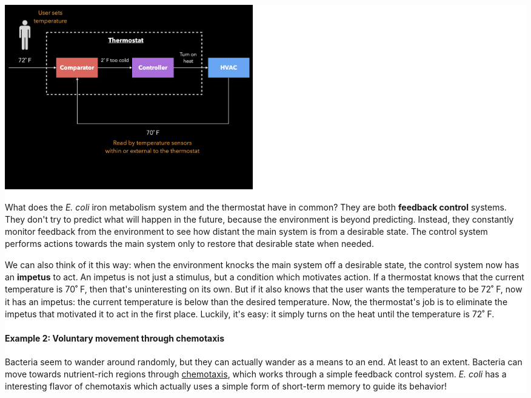<img src="/images/thermostat.png" alt="Image 2" style="width: 47.5%; height: auto;"> </div>

What does the *E. coli* iron metabolism system and the thermostat have in common? They are both **feedback control** systems. They don't try to predict what will happen in the future, because the environment is beyond predicting. Instead, they constantly monitor feedback from the environment to see how distant the main system is from a desirable state. The control system performs actions towards the main system only to restore that desirable state when needed.

We can also think of it this way: when the environment knocks the main system off a desirable state, the control system now has an **impetus** to act. An impetus is not just a stimulus, but a condition which motivates action. If a thermostat knows that the current temperature is 70˚ F, then that's uninteresting on its own. But if it also knows that the user wants the temperature to be 72˚ F, now it has an impetus: the current temperature is below than the desired temperature. Now, the thermostat's job is to eliminate the impetus that motivated it to act in the first place. Luckily, it's easy: it simply turns on the heat until the temperature is 72˚ F.

#### Example 2: Voluntary movement through chemotaxis

Bacteria seem to wander around randomly, but they can actually wander as a means to an end. At least to an extent. Bacteria can move towards nutrient-rich regions through [chemotaxis](https://en.wikipedia.org/wiki/Chemotaxis), which works through a simple feedback control system. *E. coli* has a interesting flavor of chemotaxis which actually uses a simple form of short-term memory to guide its behavior!

